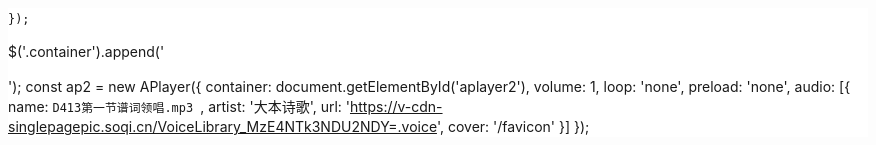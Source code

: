     });
    
$('.container').append('<div id=aplayer2></div>');
    const ap2 = new APlayer({
        container: document.getElementById('aplayer2'),
        volume: 1,
        loop: 'none',
        preload: 'none',
        audio: [{
            name: `D413第一节谱词领唱.mp3
`,
            artist: '大本诗歌',
            url: 'https://v-cdn-singlepagepic.soqi.cn/VoiceLibrary_MzE4NTk3NDU2NDY=.voice',
            cover: '/favicon'
        }]
    });
    
</script>
